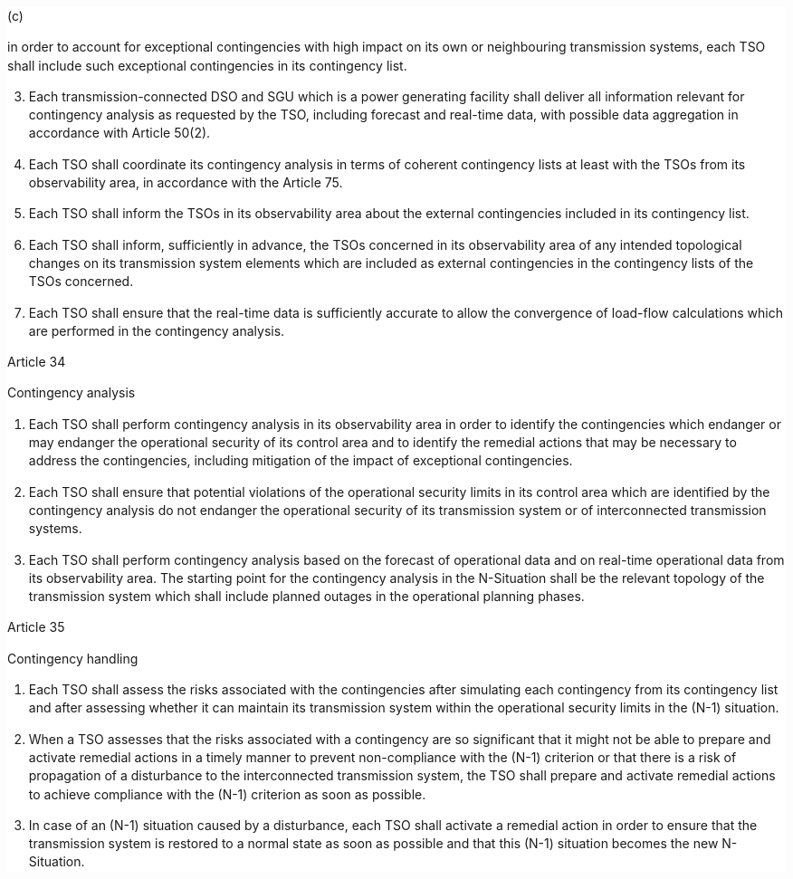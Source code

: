 (c)
	

in order to account for exceptional contingencies with high impact on its own or neighbouring transmission systems, each TSO shall include such exceptional contingencies in its contingency list.

3.   Each transmission-connected DSO and SGU which is a power generating facility shall deliver all information relevant for contingency analysis as requested by the TSO, including forecast and real-time data, with possible data aggregation in accordance with Article 50(2).

4.   Each TSO shall coordinate its contingency analysis in terms of coherent contingency lists at least with the TSOs from its observability area, in accordance with the Article 75.

5.   Each TSO shall inform the TSOs in its observability area about the external contingencies included in its contingency list.

6.   Each TSO shall inform, sufficiently in advance, the TSOs concerned in its observability area of any intended topological changes on its transmission system elements which are included as external contingencies in the contingency lists of the TSOs concerned.

7.   Each TSO shall ensure that the real-time data is sufficiently accurate to allow the convergence of load-flow calculations which are performed in the contingency analysis.

Article 34

Contingency analysis

1.   Each TSO shall perform contingency analysis in its observability area in order to identify the contingencies which endanger or may endanger the operational security of its control area and to identify the remedial actions that may be necessary to address the contingencies, including mitigation of the impact of exceptional contingencies.

2.   Each TSO shall ensure that potential violations of the operational security limits in its control area which are identified by the contingency analysis do not endanger the operational security of its transmission system or of interconnected transmission systems.

3.   Each TSO shall perform contingency analysis based on the forecast of operational data and on real-time operational data from its observability area. The starting point for the contingency analysis in the N-Situation shall be the relevant topology of the transmission system which shall include planned outages in the operational planning phases.

Article 35

Contingency handling

1.   Each TSO shall assess the risks associated with the contingencies after simulating each contingency from its contingency list and after assessing whether it can maintain its transmission system within the operational security limits in the (N-1) situation.

2.   When a TSO assesses that the risks associated with a contingency are so significant that it might not be able to prepare and activate remedial actions in a timely manner to prevent non-compliance with the (N-1) criterion or that there is a risk of propagation of a disturbance to the interconnected transmission system, the TSO shall prepare and activate remedial actions to achieve compliance with the (N-1) criterion as soon as possible.

3.   In case of an (N-1) situation caused by a disturbance, each TSO shall activate a remedial action in order to ensure that the transmission system is restored to a normal state as soon as possible and that this (N-1) situation becomes the new N-Situation.
